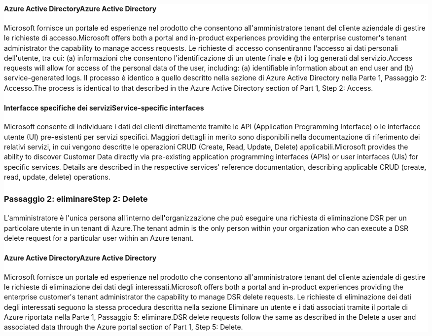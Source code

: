 #### <a name="azure-active-directory"></a><span data-ttu-id="fc595-291">Azure Active Directory</span><span class="sxs-lookup"><span data-stu-id="fc595-291">Azure Active Directory</span></span>

<span data-ttu-id="fc595-292">Microsoft fornisce un portale ed esperienze nel prodotto che consentono all'amministratore tenant del cliente aziendale di gestire le richieste di accesso.</span><span class="sxs-lookup"><span data-stu-id="fc595-292">Microsoft offers both a portal and in-product experiences providing the enterprise customer's tenant administrator the capability to manage access requests.</span></span> <span data-ttu-id="fc595-293">Le richieste di accesso consentiranno l'accesso ai dati personali dell'utente, tra cui: (a) informazioni che consentono l'identificazione di un utente finale e (b) i log generati dal servizio.</span><span class="sxs-lookup"><span data-stu-id="fc595-293">Access requests will allow for access of the personal data of the user, including: (a) identifiable information about an end user and (b) service-generated logs.</span></span> <span data-ttu-id="fc595-294">Il processo è identico a quello descritto nella sezione di Azure Active Directory nella Parte 1, Passaggio 2: Accesso.</span><span class="sxs-lookup"><span data-stu-id="fc595-294">The process is identical to that described in the Azure Active Directory section of Part 1, Step 2: Access.</span></span>

#### <a name="service-specific-interfaces"></a><span data-ttu-id="fc595-295">Interfacce specifiche dei servizi</span><span class="sxs-lookup"><span data-stu-id="fc595-295">Service-specific interfaces</span></span>

<span data-ttu-id="fc595-p143">Microsoft consente di individuare i dati dei clienti direttamente tramite le API (Application Programming Interface) o le interfacce utente (UI) pre-esistenti per servizi specifici. Maggiori dettagli in merito sono disponibili nella documentazione di riferimento dei relativi servizi, in cui vengono descritte le operazioni CRUD (Create, Read, Update, Delete) applicabili.</span><span class="sxs-lookup"><span data-stu-id="fc595-p143">Microsoft provides the ability to discover Customer Data directly via pre-existing application programming interfaces (APIs) or user interfaces (UIs) for specific services. Details are described in the respective services' reference documentation, describing applicable CRUD (create, read, update, delete) operations.</span></span>

### <a name="step-2-delete"></a><span data-ttu-id="fc595-298">Passaggio 2: eliminare</span><span class="sxs-lookup"><span data-stu-id="fc595-298">Step 2: Delete</span></span>

<span data-ttu-id="fc595-299">L'amministratore è l'unica persona all'interno dell'organizzazione che può eseguire una richiesta di eliminazione DSR per un particolare utente in un tenant di Azure.</span><span class="sxs-lookup"><span data-stu-id="fc595-299">The tenant admin is the only person within your organization who can execute a DSR delete request for a particular user within an Azure tenant.</span></span>

#### <a name="azure-active-directory"></a><span data-ttu-id="fc595-300">Azure Active Directory</span><span class="sxs-lookup"><span data-stu-id="fc595-300">Azure Active Directory</span></span>

<span data-ttu-id="fc595-301">Microsoft fornisce un portale ed esperienze nel prodotto che consentono all'amministratore tenant del cliente aziendale di gestire le richieste di eliminazione dei dati degli interessati.</span><span class="sxs-lookup"><span data-stu-id="fc595-301">Microsoft offers both a portal and in-product experiences providing the enterprise customer's tenant administrator the capability to manage DSR delete requests.</span></span> <span data-ttu-id="fc595-302">Le richieste di eliminazione dei dati degli interessati seguono la stessa procedura descritta nella sezione Eliminare un utente e i dati associati tramite il portale di Azure riportata nella Parte 1, Passaggio 5: eliminare.</span><span class="sxs-lookup"><span data-stu-id="fc595-302">DSR delete requests follow the same as described in the Delete a user and associated data through the Azure portal section of Part 1, Step 5: Delete.</span></span>

